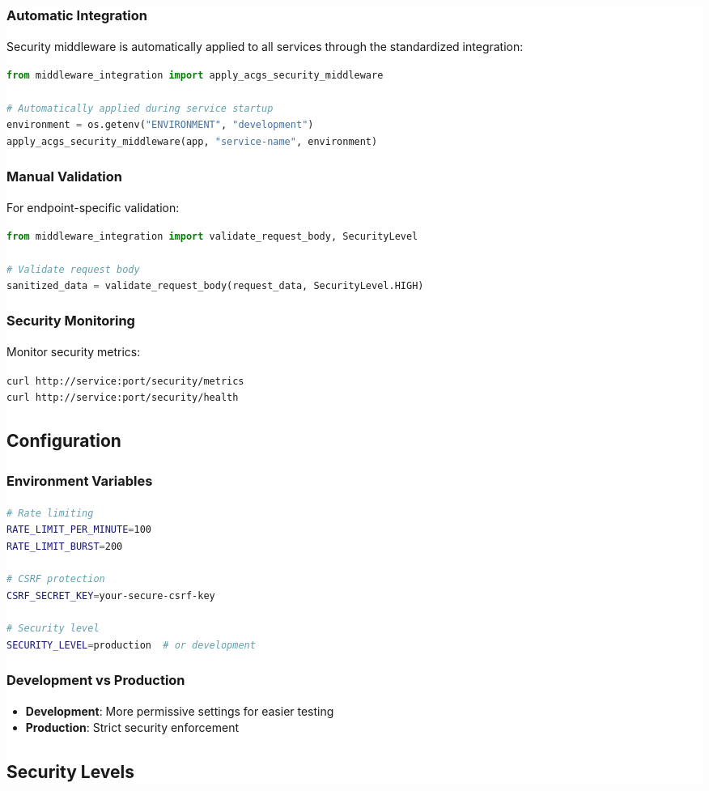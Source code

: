 ### Automatic Integration

Security middleware is automatically applied to all services through the standardized integration:

```python
from middleware_integration import apply_acgs_security_middleware

# Automatically applied during service startup
environment = os.getenv("ENVIRONMENT", "development")
apply_acgs_security_middleware(app, "service-name", environment)
```

### Manual Validation

For endpoint-specific validation:

```python
from middleware_integration import validate_request_body, SecurityLevel

# Validate request body
sanitized_data = validate_request_body(request_data, SecurityLevel.HIGH)
```

### Security Monitoring

Monitor security metrics:

```bash
curl http://service:port/security/metrics
curl http://service:port/security/health
```

## Configuration

### Environment Variables

```bash
# Rate limiting
RATE_LIMIT_PER_MINUTE=100
RATE_LIMIT_BURST=200

# CSRF protection
CSRF_SECRET_KEY=your-secure-csrf-key

# Security level
SECURITY_LEVEL=production  # or development
```

### Development vs Production

- **Development**: More permissive settings for easier testing
- **Production**: Strict security enforcement

## Security Levels
